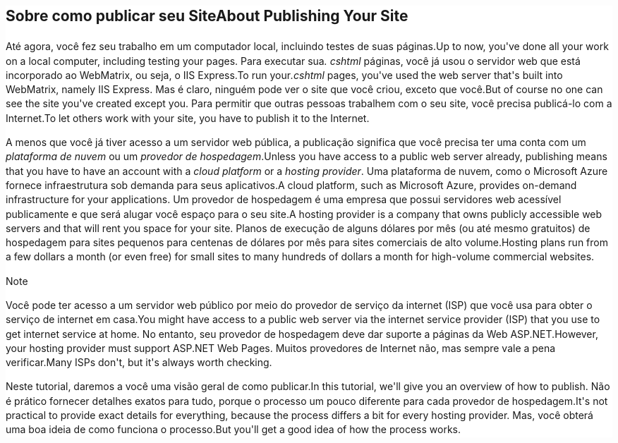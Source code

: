 ## <a name="about-publishing-your-site"></a><span data-ttu-id="01b38-112">Sobre como publicar seu Site</span><span class="sxs-lookup"><span data-stu-id="01b38-112">About Publishing Your Site</span></span>

<span data-ttu-id="01b38-113">Até agora, você fez seu trabalho em um computador local, incluindo testes de suas páginas.</span><span class="sxs-lookup"><span data-stu-id="01b38-113">Up to now, you've done all your work on a local computer, including testing your pages.</span></span> <span data-ttu-id="01b38-114">Para executar sua<em>. cshtml</em> páginas, você já usou o servidor web que está incorporado ao WebMatrix, ou seja, o IIS Express.</span><span class="sxs-lookup"><span data-stu-id="01b38-114">To run your<em>.cshtml</em> pages, you've used the web server that's built into WebMatrix, namely IIS Express.</span></span> <span data-ttu-id="01b38-115">Mas é claro, ninguém pode ver o site que você criou, exceto que você.</span><span class="sxs-lookup"><span data-stu-id="01b38-115">But of course no one can see the site you've created except you.</span></span> <span data-ttu-id="01b38-116">Para permitir que outras pessoas trabalhem com o seu site, você precisa publicá-lo com a Internet.</span><span class="sxs-lookup"><span data-stu-id="01b38-116">To let others work with your site, you have to publish it to the Internet.</span></span>

<span data-ttu-id="01b38-117">A menos que você já tiver acesso a um servidor web pública, a publicação significa que você precisa ter uma conta com um *plataforma de nuvem* ou um *provedor de hospedagem*.</span><span class="sxs-lookup"><span data-stu-id="01b38-117">Unless you have access to a public web server already, publishing means that you have to have an account with a *cloud platform* or a *hosting provider*.</span></span> <span data-ttu-id="01b38-118">Uma plataforma de nuvem, como o Microsoft Azure fornece infraestrutura sob demanda para seus aplicativos.</span><span class="sxs-lookup"><span data-stu-id="01b38-118">A cloud platform, such as Microsoft Azure, provides on-demand infrastructure for your applications.</span></span> <span data-ttu-id="01b38-119">Um provedor de hospedagem é uma empresa que possui servidores web acessível publicamente e que será alugar você espaço para o seu site.</span><span class="sxs-lookup"><span data-stu-id="01b38-119">A hosting provider is a company that owns publicly accessible web servers and that will rent you space for your site.</span></span> <span data-ttu-id="01b38-120">Planos de execução de alguns dólares por mês (ou até mesmo gratuitos) de hospedagem para sites pequenos para centenas de dólares por mês para sites comerciais de alto volume.</span><span class="sxs-lookup"><span data-stu-id="01b38-120">Hosting plans run from a few dollars a month (or even free) for small sites to many hundreds of dollars a month for high-volume commercial websites.</span></span>

> [!NOTE]
> <span data-ttu-id="01b38-121">Você pode ter acesso a um servidor web público por meio do provedor de serviço da internet (ISP) que você usa para obter o serviço de internet em casa.</span><span class="sxs-lookup"><span data-stu-id="01b38-121">You might have access to a public web server via the internet service provider (ISP) that you use to get internet service at home.</span></span> <span data-ttu-id="01b38-122">No entanto, seu provedor de hospedagem deve dar suporte a páginas da Web ASP.NET.</span><span class="sxs-lookup"><span data-stu-id="01b38-122">However, your hosting provider must support ASP.NET Web Pages.</span></span> <span data-ttu-id="01b38-123">Muitos provedores de Internet não, mas sempre vale a pena verificar.</span><span class="sxs-lookup"><span data-stu-id="01b38-123">Many ISPs don't, but it's always worth checking.</span></span>

<span data-ttu-id="01b38-124">Neste tutorial, daremos a você uma visão geral de como publicar.</span><span class="sxs-lookup"><span data-stu-id="01b38-124">In this tutorial, we'll give you an overview of how to publish.</span></span> <span data-ttu-id="01b38-125">Não é prático fornecer detalhes exatos para tudo, porque o processo um pouco diferente para cada provedor de hospedagem.</span><span class="sxs-lookup"><span data-stu-id="01b38-125">It's not practical to provide exact details for everything, because the process differs a bit for every hosting provider.</span></span> <span data-ttu-id="01b38-126">Mas, você obterá uma boa ideia de como funciona o processo.</span><span class="sxs-lookup"><span data-stu-id="01b38-126">But you'll get a good idea of how the process works.</span></span>
